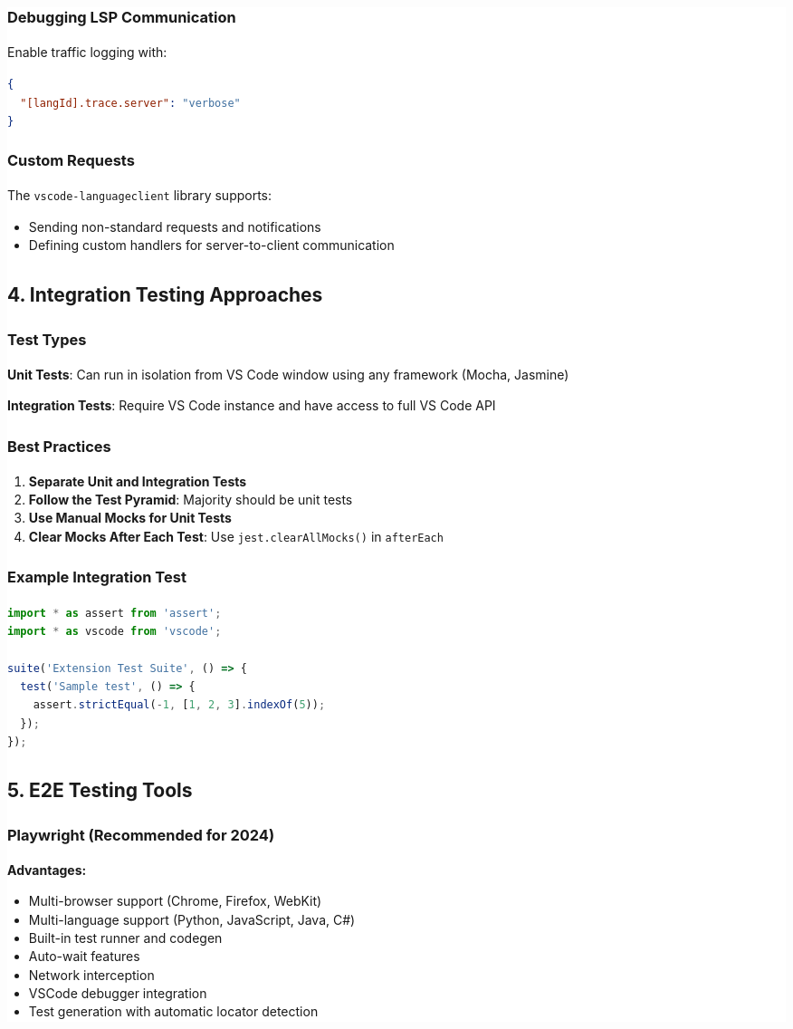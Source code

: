 ### Debugging LSP Communication

Enable traffic logging with:
```json
{
  "[langId].trace.server": "verbose"
}
```

### Custom Requests

The `vscode-languageclient` library supports:
- Sending non-standard requests and notifications
- Defining custom handlers for server-to-client communication

## 4. Integration Testing Approaches

### Test Types

**Unit Tests**: Can run in isolation from VS Code window using any framework (Mocha, Jasmine)

**Integration Tests**: Require VS Code instance and have access to full VS Code API

### Best Practices

1. **Separate Unit and Integration Tests**
2. **Follow the Test Pyramid**: Majority should be unit tests
3. **Use Manual Mocks for Unit Tests**
4. **Clear Mocks After Each Test**: Use `jest.clearAllMocks()` in `afterEach`

### Example Integration Test

```typescript
import * as assert from 'assert';
import * as vscode from 'vscode';

suite('Extension Test Suite', () => {
  test('Sample test', () => {
    assert.strictEqual(-1, [1, 2, 3].indexOf(5));
  });
});
```

## 5. E2E Testing Tools

### Playwright (Recommended for 2024)

**Advantages:**
- Multi-browser support (Chrome, Firefox, WebKit)
- Multi-language support (Python, JavaScript, Java, C#)
- Built-in test runner and codegen
- Auto-wait features
- Network interception
- VSCode debugger integration
- Test generation with automatic locator detection
